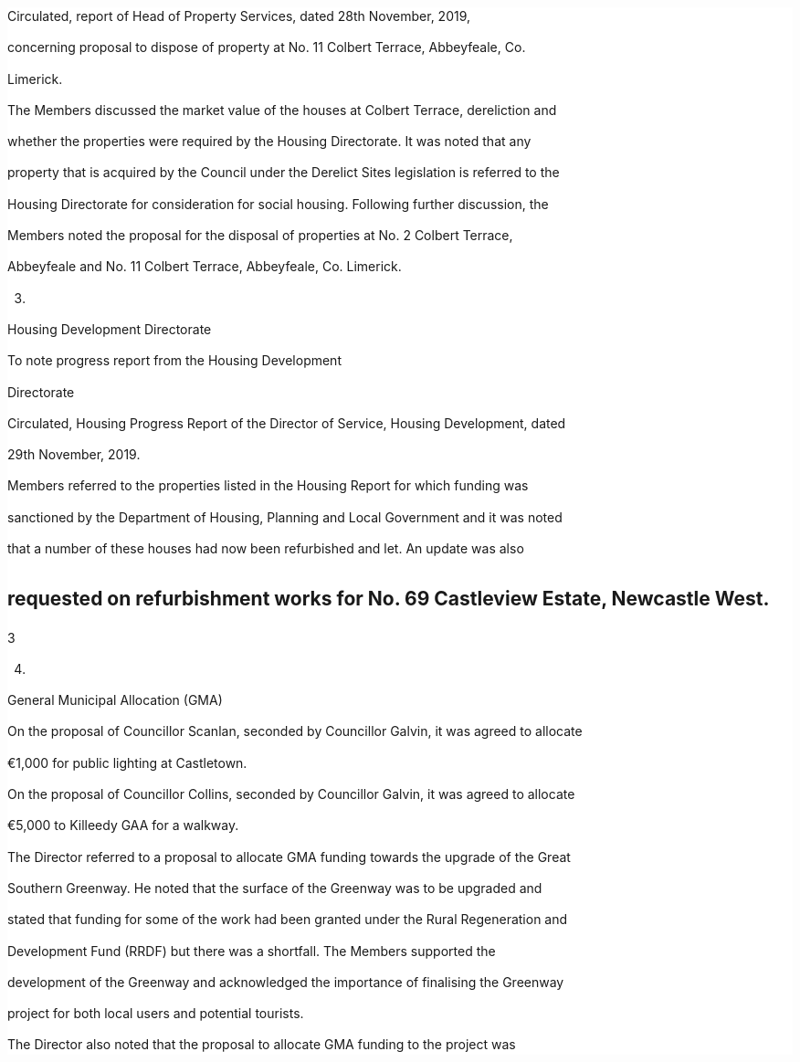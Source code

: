 Circulated, report of Head of Property Services, dated 28th November, 2019,

concerning proposal to dispose of property at No. 11 Colbert Terrace, Abbeyfeale, Co.

Limerick.

The Members discussed the market value of the houses at Colbert Terrace, dereliction and

whether the properties were required by the Housing Directorate. It was noted that any

property that is acquired by the Council under the Derelict Sites legislation is referred to the

Housing Directorate for consideration for social housing. Following further discussion, the

Members noted the proposal for the disposal of properties at No. 2 Colbert Terrace,

Abbeyfeale and No. 11 Colbert Terrace, Abbeyfeale, Co. Limerick.

3.

Housing Development Directorate

To note progress report from the Housing Development

Directorate

Circulated, Housing Progress Report of the Director of Service, Housing Development, dated

29th November, 2019.

Members referred to the properties listed in the Housing Report for which funding was

sanctioned by the Department of Housing, Planning and Local Government and it was noted

that a number of these houses had now been refurbished and let. An update was also

requested on refurbishment works for No. 69 Castleview Estate, Newcastle West.
---
3

4.

General Municipal Allocation (GMA)

On the proposal of Councillor Scanlan, seconded by Councillor Galvin, it was agreed to allocate

€1,000 for public lighting at Castletown.

On the proposal of Councillor Collins, seconded by Councillor Galvin, it was agreed to allocate

€5,000 to Killeedy GAA for a walkway.

The Director referred to a proposal to allocate GMA funding towards the upgrade of the Great

Southern Greenway. He noted that the surface of the Greenway was to be upgraded and

stated that funding for some of the work had been granted under the Rural Regeneration and

Development Fund (RRDF) but there was a shortfall. The Members supported the

development of the Greenway and acknowledged the importance of finalising the Greenway

project for both local users and potential tourists.

The Director also noted that the proposal to allocate GMA funding to the project was
